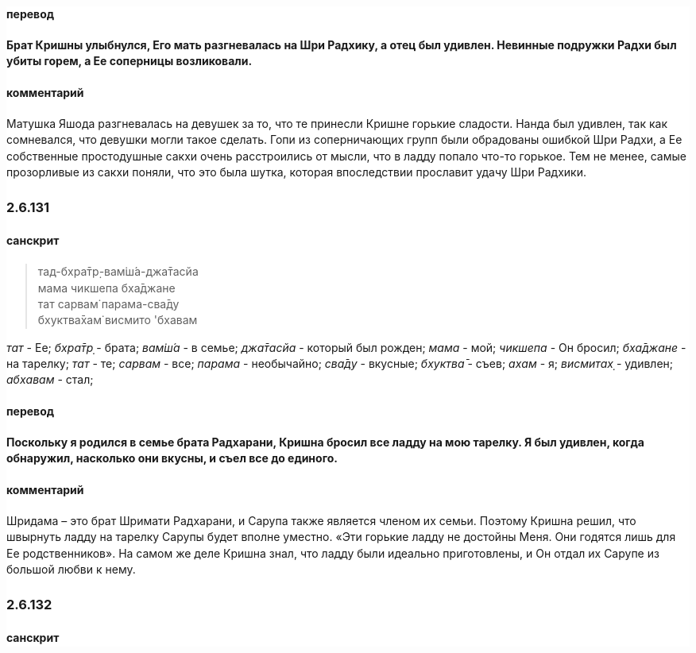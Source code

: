 #### перевод

**Брат Кришны улыбнулся, Его мать разгневалась на Шри Радхику, а отец был удивлен. Невинные подружки Радхи был убиты горем, а Ее соперницы возликовали.**

#### комментарий

Матушка Яшода разгневалась на девушек за то, что те принесли Кришне горькие сладости. Нанда был удивлен, так как сомневался, что девушки могли такое сделать. Гопи из соперничающих групп были обрадованы ошибкой Шри Радхи, а Ее собственные простодушные сакхи очень расстроились от мысли, что в ладду попало что-то горькое. Тем не менее, самые прозорливые из сакхи поняли, что это была шутка, которая впоследствии прославит удачу Шри Радхики.

### 2.6.131

#### санскрит

> тад-бхра̄тр̣-вам̇ш́а-джа̄тасйа<br/>
> мама чикшепа бха̄джане<br/>
> тат сарвам̇ парама-сва̄ду<br/>
> бхуктва̄хам̇ висмито 'бхавам

_тат_ - Ее;
_бхра̄тр̣_ - брата;
_вам̇ш́а_ - в семье;
_джа̄тасйа_ - который был рожден;
_мама_ - мой;
_чикшепа_ - Он бросил;
_бха̄джане_ - на тарелку;
_тат_ - те;
_сарвам_ - все;
_парама_ - необычайно;
_сва̄ду_ - вкусные;
_бхуктва̄_ - съев;
_ахам_ - я;
_висмитах̣_ - удивлен;
_абхавам_ - стал;

#### перевод

**Поскольку я родился в семье брата Радхарани, Кришна бросил все ладду на мою тарелку. Я был удивлен, когда обнаружил, насколько они вкусны, и съел все до единого.**

#### комментарий

Шридама – это брат Шримати Радхарани, и Сарупа также является членом их семьи. Поэтому Кришна решил, что швырнуть ладду на тарелку Сарупы будет вполне уместно. «Эти горькие ладду не достойны Меня. Они годятся лишь для Ее родственников». На самом же деле Кришна знал, что ладду были идеально приготовлены, и Он отдал их Сарупе из большой любви к нему.

### 2.6.132

#### санскрит
